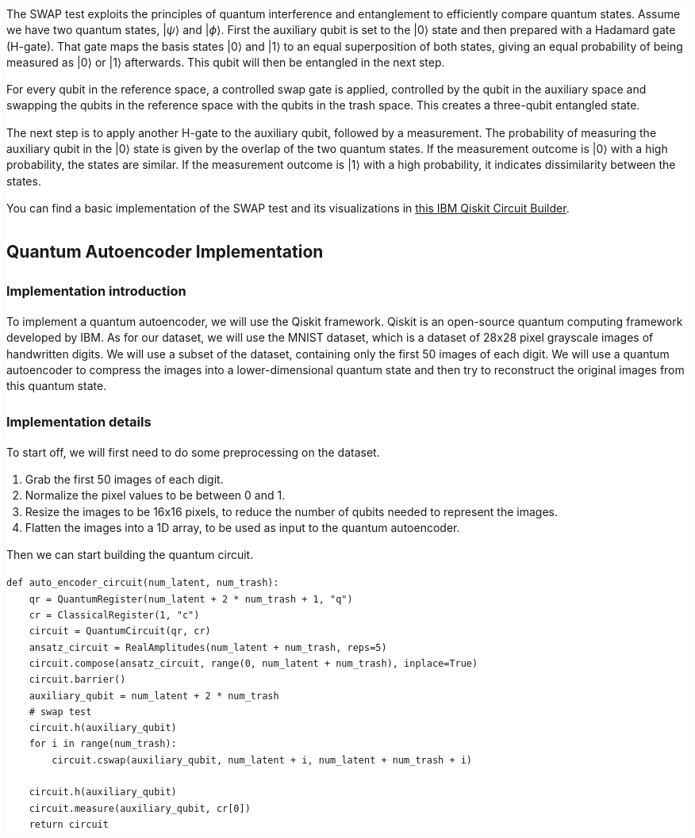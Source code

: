 The SWAP test exploits the principles of quantum interference and entanglement to efficiently compare quantum states. Assume we have two quantum states, $|\psi\rangle$ and $|\phi\rangle$. First the auxiliary qubit is set to the $|0\rangle$ state and then prepared with a Hadamard gate (H-gate). That gate maps the basis states $|0\rangle$ and $|1\rangle$ to an equal superposition of both states, giving an equal probability of being measured as $|0\rangle$ or $|1\rangle$ afterwards. This qubit will then be entangled in the next step.

For every qubit in the reference space, a controlled swap gate is applied, controlled by the qubit in the auxiliary space and swapping the qubits in the reference space with the qubits in the trash space. This creates a three-qubit entangled state.

The next step is to apply another H-gate to the auxiliary qubit, followed by a measurement. The probability of measuring the auxiliary qubit in the $|0\rangle$ state is given by the overlap of the two quantum states. If the measurement outcome is $|0\rangle$ with a high probability, the states are similar. If the measurement outcome is $|1\rangle$ with a high probability, it indicates dissimilarity between the states.

You can find a basic implementation of the SWAP test and its visualizations in [this IBM Qiskit Circuit Builder](https://quantum.ibm.com/composer/files/new?initial=N4IgdghgtgpiBcIDKB1AggBQAQBcYGccQAaEARwnygRAHkMBRAOQEU0kBZLAJgDoAGANwAdMAEswAYwA2AVwAmMLMPIxpYgEYBGXhMkqRYUWQBOMAOZYyAbQCsAXUOSzlydYAsj0SYAeACgAHMQB6bgBKK2sAZi8wX0CQ8MjPQwALSP5YyXwAdwgAjPtiSK0iyJinXPzC4ptuMpsU0XSbTMNYSlkzQqwAWgA%2BLDcK0RIQRXxnMQCcMQB7MBoQAF8gA).

## Quantum Autoencoder Implementation

### Implementation introduction

To implement a quantum autoencoder, we will use the Qiskit framework. Qiskit is an open-source quantum computing framework developed by IBM. As for our dataset, we will use the MNIST dataset, which is a dataset of 28x28 pixel grayscale images of handwritten digits. We will use a subset of the dataset, containing only the first 50 images of each digit. We will use a quantum autoencoder to compress the images into a lower-dimensional quantum state and then try to reconstruct the original images from this quantum state.

### Implementation details

To start off, we will first need to do some preprocessing on the dataset. 
1. Grab the first 50 images of each digit.
2. Normalize the pixel values to be between 0 and 1.
3. Resize the images to be 16x16 pixels, to reduce the number of qubits needed to represent the images.
4. Flatten the images into a 1D array, to be used as input to the quantum autoencoder.


Then we can start building the quantum circuit.

```{.python .numberLines}
def auto_encoder_circuit(num_latent, num_trash):
    qr = QuantumRegister(num_latent + 2 * num_trash + 1, "q")
    cr = ClassicalRegister(1, "c")
    circuit = QuantumCircuit(qr, cr)
    ansatz_circuit = RealAmplitudes(num_latent + num_trash, reps=5)
    circuit.compose(ansatz_circuit, range(0, num_latent + num_trash), inplace=True)
    circuit.barrier()
    auxiliary_qubit = num_latent + 2 * num_trash
    # swap test
    circuit.h(auxiliary_qubit)
    for i in range(num_trash):
        circuit.cswap(auxiliary_qubit, num_latent + i, num_latent + num_trash + i)

    circuit.h(auxiliary_qubit)
    circuit.measure(auxiliary_qubit, cr[0])
    return circuit
```
